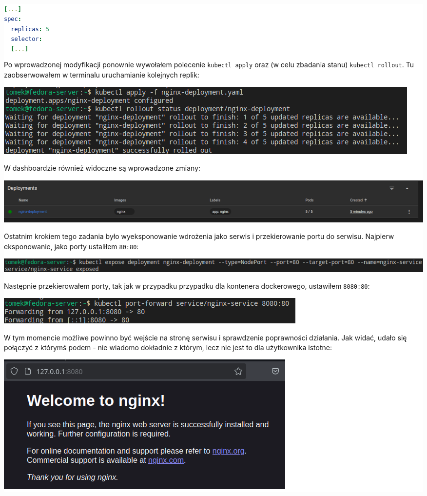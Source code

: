 ```yaml
[...]
spec:
  replicas: 5
  selector:
  [...]
```

Po wprowadzonej modyfikacji ponownie wywołałem polecenie `kubectl apply` oraz (w celu zbadania stanu) `kubectl rollout`. Tu zaobserwowałem w terminalu uruchamianie kolejnych replik:

![](010-Class/ss/18.png)

W dashboardzie również widoczne są wprowadzone zmiany:

![](010-Class/ss/19.png)

Ostatnim krokiem tego zadania było wyeksponowanie wdrożenia jako serwis i przekierowanie portu do serwisu. Najpierw eksponowanie, jako porty ustaliłem `80:80`:

![](010-Class/ss/20.png)

Następnie przekierowałem porty, tak jak w przypadku przypadku dla kontenera dockerowego, ustawiłem `8080:80`:

![](010-Class/ss/21.png)

W tym momencie możliwe powinno być wejście na stronę serwisu i sprawdzenie poprawności działania. Jak widać, udało się połączyć z którymś podem - nie wiadomo dokładnie z którym, lecz nie jest to dla użytkownika istotne:

![](010-Class/ss/22.png)
